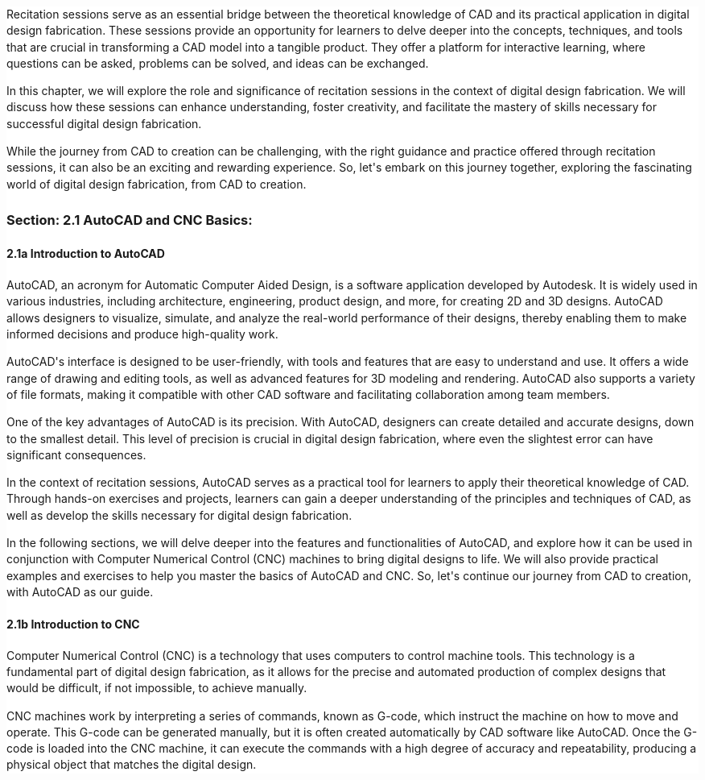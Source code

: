 Recitation sessions serve as an essential bridge between the theoretical knowledge of CAD and its practical application in digital design fabrication. These sessions provide an opportunity for learners to delve deeper into the concepts, techniques, and tools that are crucial in transforming a CAD model into a tangible product. They offer a platform for interactive learning, where questions can be asked, problems can be solved, and ideas can be exchanged.

In this chapter, we will explore the role and significance of recitation sessions in the context of digital design fabrication. We will discuss how these sessions can enhance understanding, foster creativity, and facilitate the mastery of skills necessary for successful digital design fabrication. 

While the journey from CAD to creation can be challenging, with the right guidance and practice offered through recitation sessions, it can also be an exciting and rewarding experience. So, let's embark on this journey together, exploring the fascinating world of digital design fabrication, from CAD to creation.

### Section: 2.1 AutoCAD and CNC Basics:

#### 2.1a Introduction to AutoCAD

AutoCAD, an acronym for Automatic Computer Aided Design, is a software application developed by Autodesk. It is widely used in various industries, including architecture, engineering, product design, and more, for creating 2D and 3D designs. AutoCAD allows designers to visualize, simulate, and analyze the real-world performance of their designs, thereby enabling them to make informed decisions and produce high-quality work.

AutoCAD's interface is designed to be user-friendly, with tools and features that are easy to understand and use. It offers a wide range of drawing and editing tools, as well as advanced features for 3D modeling and rendering. AutoCAD also supports a variety of file formats, making it compatible with other CAD software and facilitating collaboration among team members.

One of the key advantages of AutoCAD is its precision. With AutoCAD, designers can create detailed and accurate designs, down to the smallest detail. This level of precision is crucial in digital design fabrication, where even the slightest error can have significant consequences.

In the context of recitation sessions, AutoCAD serves as a practical tool for learners to apply their theoretical knowledge of CAD. Through hands-on exercises and projects, learners can gain a deeper understanding of the principles and techniques of CAD, as well as develop the skills necessary for digital design fabrication.

In the following sections, we will delve deeper into the features and functionalities of AutoCAD, and explore how it can be used in conjunction with Computer Numerical Control (CNC) machines to bring digital designs to life. We will also provide practical examples and exercises to help you master the basics of AutoCAD and CNC. So, let's continue our journey from CAD to creation, with AutoCAD as our guide.

#### 2.1b Introduction to CNC

Computer Numerical Control (CNC) is a technology that uses computers to control machine tools. This technology is a fundamental part of digital design fabrication, as it allows for the precise and automated production of complex designs that would be difficult, if not impossible, to achieve manually.

CNC machines work by interpreting a series of commands, known as G-code, which instruct the machine on how to move and operate. This G-code can be generated manually, but it is often created automatically by CAD software like AutoCAD. Once the G-code is loaded into the CNC machine, it can execute the commands with a high degree of accuracy and repeatability, producing a physical object that matches the digital design.

